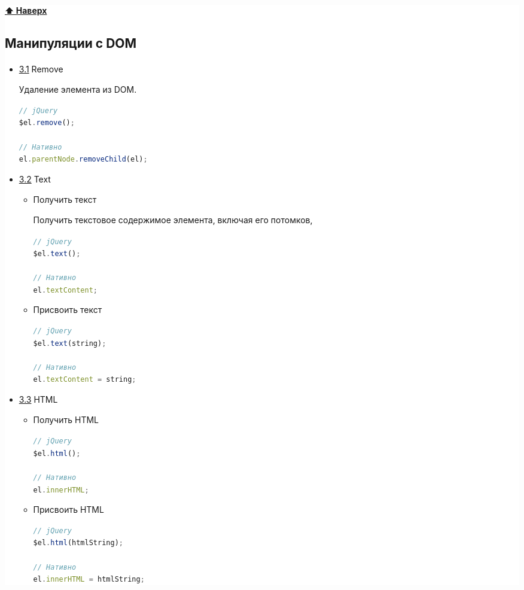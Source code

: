 **[⬆ Наверх](#Содержание)**

## Манипуляции с DOM

- [3.1](#3.1) <a name='3.1'></a> Remove

  Удаление элемента из DOM.

  ```js
  // jQuery
  $el.remove();

  // Нативно
  el.parentNode.removeChild(el);
  ```

- [3.2](#3.2) <a name='3.2'></a> Text

  + Получить текст

    Получить текстовое содержимое элемента, включая его потомков,

    ```js
    // jQuery
    $el.text();

    // Нативно
    el.textContent;
    ```

  + Присвоить текст

    ```js
    // jQuery
    $el.text(string);

    // Нативно
    el.textContent = string;
    ```

- [3.3](#3.3) <a name='3.3'></a> HTML

  + Получить HTML

    ```js
    // jQuery
    $el.html();

    // Нативно
    el.innerHTML;
    ```

  + Присвоить HTML

    ```js
    // jQuery
    $el.html(htmlString);

    // Нативно
    el.innerHTML = htmlString;
    ```
